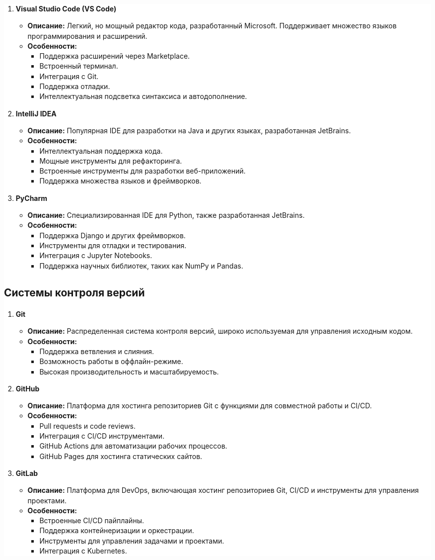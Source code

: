 1. **Visual Studio Code (VS Code)**
   - **Описание:** Легкий, но мощный редактор кода, разработанный Microsoft. Поддерживает множество языков программирования и расширений.
   - **Особенности:**
     - Поддержка расширений через Marketplace.
     - Встроенный терминал.
     - Интеграция с Git.
     - Поддержка отладки.
     - Интеллектуальная подсветка синтаксиса и автодополнение.

2. **IntelliJ IDEA**
   - **Описание:** Популярная IDE для разработки на Java и других языках, разработанная JetBrains.
   - **Особенности:**
     - Интеллектуальная поддержка кода.
     - Мощные инструменты для рефакторинга.
     - Встроенные инструменты для разработки веб-приложений.
     - Поддержка множества языков и фреймворков.

3. **PyCharm**
   - **Описание:** Специализированная IDE для Python, также разработанная JetBrains.
   - **Особенности:**
     - Поддержка Django и других фреймворков.
     - Инструменты для отладки и тестирования.
     - Интеграция с Jupyter Notebooks.
     - Поддержка научных библиотек, таких как NumPy и Pandas.

## Системы контроля версий

1. **Git**
   - **Описание:** Распределенная система контроля версий, широко используемая для управления исходным кодом.
   - **Особенности:**
     - Поддержка ветвления и слияния.
     - Возможность работы в оффлайн-режиме.
     - Высокая производительность и масштабируемость.

2. **GitHub**
   - **Описание:** Платформа для хостинга репозиториев Git с функциями для совместной работы и CI/CD.
   - **Особенности:**
     - Pull requests и code reviews.
     - Интеграция с CI/CD инструментами.
     - GitHub Actions для автоматизации рабочих процессов.
     - GitHub Pages для хостинга статических сайтов.

3. **GitLab**
   - **Описание:** Платформа для DevOps, включающая хостинг репозиториев Git, CI/CD и инструменты для управления проектами.
   - **Особенности:**
     - Встроенные CI/CD пайплайны.
     - Поддержка контейнеризации и оркестрации.
     - Инструменты для управления задачами и проектами.
     - Интеграция с Kubernetes.
